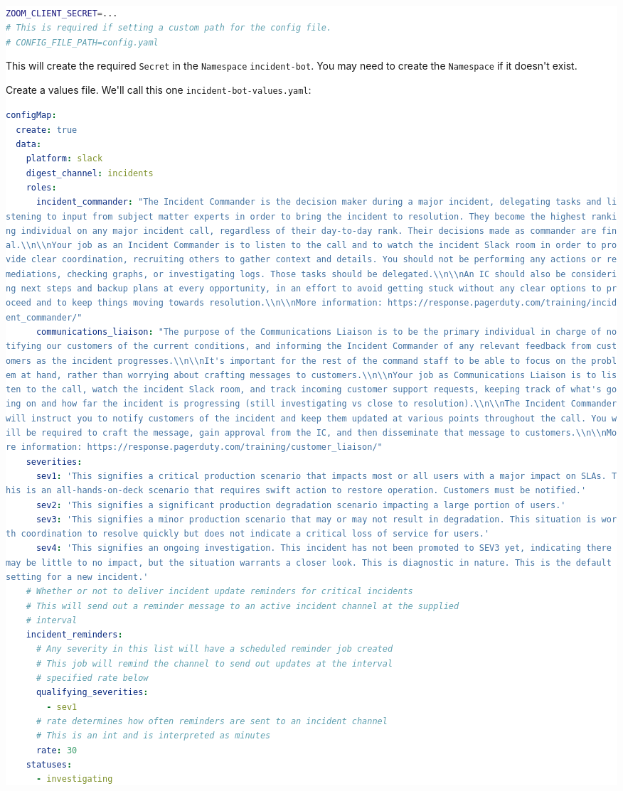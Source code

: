 ```bash
ZOOM_CLIENT_SECRET=...
# This is required if setting a custom path for the config file.
# CONFIG_FILE_PATH=config.yaml
```

This will create the required `Secret` in the `Namespace` `incident-bot`. You may need to create the `Namespace` if it doesn't exist.

Create a values file. We'll call this one `incident-bot-values.yaml`:

```yaml
configMap:
  create: true
  data:
    platform: slack
    digest_channel: incidents
    roles:
      incident_commander: "The Incident Commander is the decision maker during a major incident, delegating tasks and listening to input from subject matter experts in order to bring the incident to resolution. They become the highest ranking individual on any major incident call, regardless of their day-to-day rank. Their decisions made as commander are final.\\n\\nYour job as an Incident Commander is to listen to the call and to watch the incident Slack room in order to provide clear coordination, recruiting others to gather context and details. You should not be performing any actions or remediations, checking graphs, or investigating logs. Those tasks should be delegated.\\n\\nAn IC should also be considering next steps and backup plans at every opportunity, in an effort to avoid getting stuck without any clear options to proceed and to keep things moving towards resolution.\\n\\nMore information: https://response.pagerduty.com/training/incident_commander/"
      communications_liaison: "The purpose of the Communications Liaison is to be the primary individual in charge of notifying our customers of the current conditions, and informing the Incident Commander of any relevant feedback from customers as the incident progresses.\\n\\nIt's important for the rest of the command staff to be able to focus on the problem at hand, rather than worrying about crafting messages to customers.\\n\\nYour job as Communications Liaison is to listen to the call, watch the incident Slack room, and track incoming customer support requests, keeping track of what's going on and how far the incident is progressing (still investigating vs close to resolution).\\n\\nThe Incident Commander will instruct you to notify customers of the incident and keep them updated at various points throughout the call. You will be required to craft the message, gain approval from the IC, and then disseminate that message to customers.\\n\\nMore information: https://response.pagerduty.com/training/customer_liaison/"
    severities:
      sev1: 'This signifies a critical production scenario that impacts most or all users with a major impact on SLAs. This is an all-hands-on-deck scenario that requires swift action to restore operation. Customers must be notified.'
      sev2: 'This signifies a significant production degradation scenario impacting a large portion of users.'
      sev3: 'This signifies a minor production scenario that may or may not result in degradation. This situation is worth coordination to resolve quickly but does not indicate a critical loss of service for users.'
      sev4: 'This signifies an ongoing investigation. This incident has not been promoted to SEV3 yet, indicating there may be little to no impact, but the situation warrants a closer look. This is diagnostic in nature. This is the default setting for a new incident.'
    # Whether or not to deliver incident update reminders for critical incidents
    # This will send out a reminder message to an active incident channel at the supplied
    # interval
    incident_reminders:
      # Any severity in this list will have a scheduled reminder job created
      # This job will remind the channel to send out updates at the interval
      # specified rate below
      qualifying_severities:
        - sev1
      # rate determines how often reminders are sent to an incident channel
      # This is an int and is interpreted as minutes
      rate: 30
    statuses:
      - investigating
```